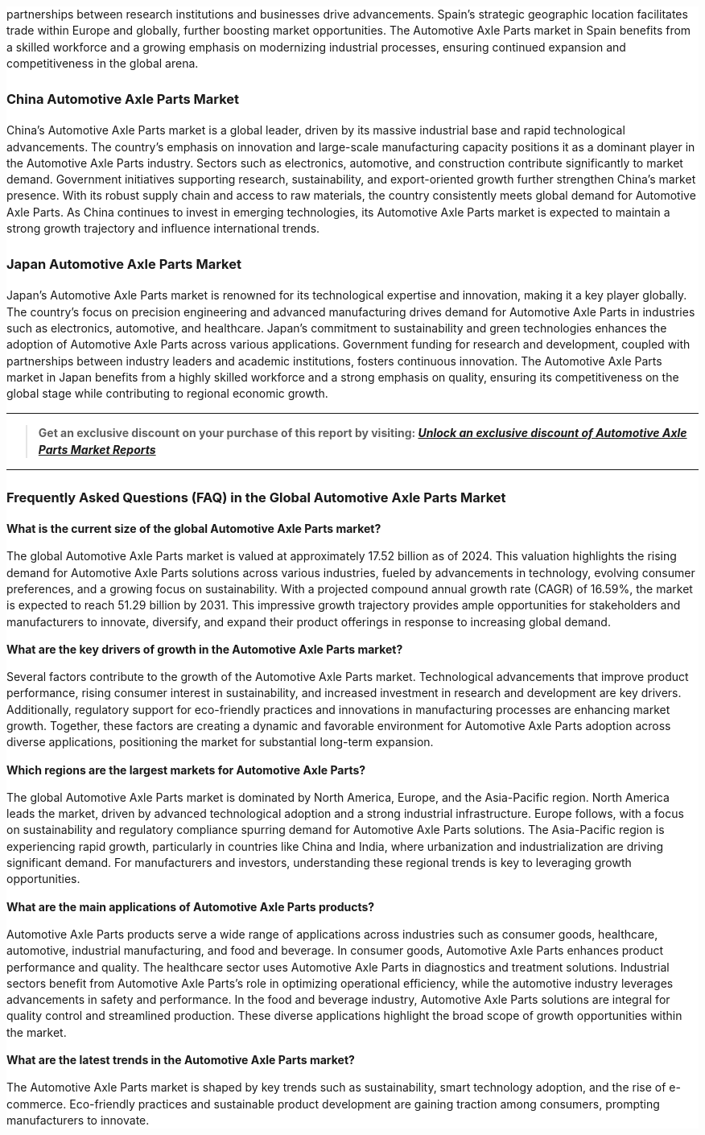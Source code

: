 partnerships between research institutions and businesses drive advancements. Spain&rsquo;s strategic geographic location facilitates trade within Europe and globally, further boosting market opportunities. The Automotive Axle Parts market in Spain benefits from a skilled workforce and a growing emphasis on modernizing industrial processes, ensuring continued expansion and competitiveness in the global arena.</p><h3>China Automotive Axle Parts Market</h3><p>China&rsquo;s Automotive Axle Parts market is a global leader, driven by its massive industrial base and rapid technological advancements. The country&rsquo;s emphasis on innovation and large-scale manufacturing capacity positions it as a dominant player in the Automotive Axle Parts industry. Sectors such as electronics, automotive, and construction contribute significantly to market demand. Government initiatives supporting research, sustainability, and export-oriented growth further strengthen China&rsquo;s market presence. With its robust supply chain and access to raw materials, the country consistently meets global demand for Automotive Axle Parts. As China continues to invest in emerging technologies, its Automotive Axle Parts market is expected to maintain a strong growth trajectory and influence international trends.</p><h3>Japan Automotive Axle Parts Market</h3><p>Japan&rsquo;s Automotive Axle Parts market is renowned for its technological expertise and innovation, making it a key player globally. The country&rsquo;s focus on precision engineering and advanced manufacturing drives demand for Automotive Axle Parts in industries such as electronics, automotive, and healthcare. Japan&rsquo;s commitment to sustainability and green technologies enhances the adoption of Automotive Axle Parts across various applications. Government funding for research and development, coupled with partnerships between industry leaders and academic institutions, fosters continuous innovation. The Automotive Axle Parts market in Japan benefits from a highly skilled workforce and a strong emphasis on quality, ensuring its competitiveness on the global stage while contributing to regional economic growth.</p><hr /><blockquote><p><strong>Get an exclusive discount on your purchase of this report by visiting: <em><a href="://marketresearchpulse.com/ask-for-discount/44044?utm_source=Github&amp;utm_medium=0116">Unlock an exclusive discount of Automotive Axle Parts Market Reports</a></em>&nbsp;</strong></p></blockquote><hr /><h3>Frequently Asked Questions (FAQ) in the Global Automotive Axle Parts Market</h3><p><strong>What is the current size of the global Automotive Axle Parts market?</strong></p><p>The global Automotive Axle Parts market is valued at approximately 17.52 billion as of 2024. This valuation highlights the rising demand for Automotive Axle Parts solutions across various industries, fueled by advancements in technology, evolving consumer preferences, and a growing focus on sustainability. With a projected compound annual growth rate (CAGR) of 16.59%, the market is expected to reach 51.29 billion by 2031. This impressive growth trajectory provides ample opportunities for stakeholders and manufacturers to innovate, diversify, and expand their product offerings in response to increasing global demand.</p><p><strong>What are the key drivers of growth in the Automotive Axle Parts market?</strong></p><p>Several factors contribute to the growth of the Automotive Axle Parts market. Technological advancements that improve product performance, rising consumer interest in sustainability, and increased investment in research and development are key drivers. Additionally, regulatory support for eco-friendly practices and innovations in manufacturing processes are enhancing market growth. Together, these factors are creating a dynamic and favorable environment for Automotive Axle Parts adoption across diverse applications, positioning the market for substantial long-term expansion.</p><p><strong>Which regions are the largest markets for Automotive Axle Parts?</strong></p><p>The global Automotive Axle Parts market is dominated by North America, Europe, and the Asia-Pacific region. North America leads the market, driven by advanced technological adoption and a strong industrial infrastructure. Europe follows, with a focus on sustainability and regulatory compliance spurring demand for Automotive Axle Parts solutions. The Asia-Pacific region is experiencing rapid growth, particularly in countries like China and India, where urbanization and industrialization are driving significant demand. For manufacturers and investors, understanding these regional trends is key to leveraging growth opportunities.</p><p><strong>What are the main applications of Automotive Axle Parts products?</strong></p><p>Automotive Axle Parts products serve a wide range of applications across industries such as consumer goods, healthcare, automotive, industrial manufacturing, and food and beverage. In consumer goods, Automotive Axle Parts enhances product performance and quality. The healthcare sector uses Automotive Axle Parts in diagnostics and treatment solutions. Industrial sectors benefit from Automotive Axle Parts&rsquo;s role in optimizing operational efficiency, while the automotive industry leverages advancements in safety and performance. In the food and beverage industry, Automotive Axle Parts solutions are integral for quality control and streamlined production. These diverse applications highlight the broad scope of growth opportunities within the market.</p><p><strong>What are the latest trends in the Automotive Axle Parts market?</strong></p><p>The Automotive Axle Parts market is shaped by key trends such as sustainability, smart technology adoption, and the rise of e-commerce. Eco-friendly practices and sustainable product development are gaining traction among consumers, prompting manufacturers to innovate.